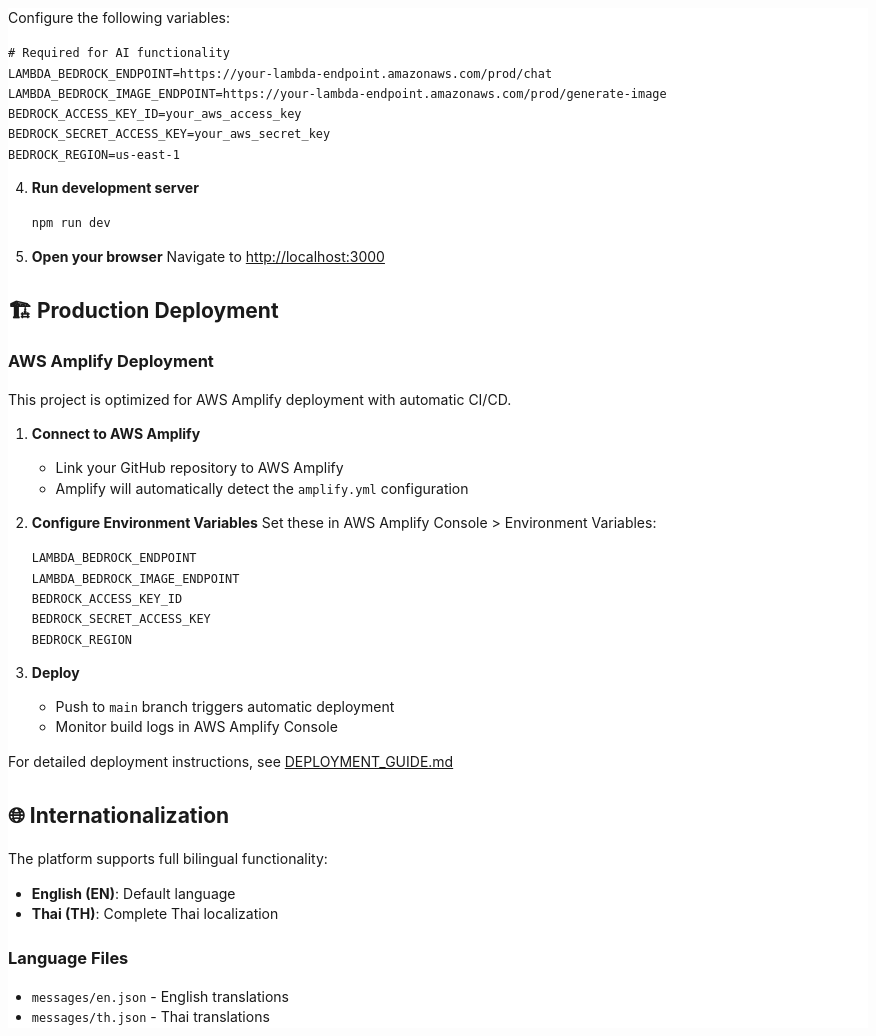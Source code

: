    Configure the following variables:
   ```env
   # Required for AI functionality
   LAMBDA_BEDROCK_ENDPOINT=https://your-lambda-endpoint.amazonaws.com/prod/chat
   LAMBDA_BEDROCK_IMAGE_ENDPOINT=https://your-lambda-endpoint.amazonaws.com/prod/generate-image
   BEDROCK_ACCESS_KEY_ID=your_aws_access_key
   BEDROCK_SECRET_ACCESS_KEY=your_aws_secret_key
   BEDROCK_REGION=us-east-1
   ```

4. **Run development server**
   ```bash
   npm run dev
   ```

5. **Open your browser**
   Navigate to [http://localhost:3000](http://localhost:3000)

## 🏗️ Production Deployment

### AWS Amplify Deployment

This project is optimized for AWS Amplify deployment with automatic CI/CD.

1. **Connect to AWS Amplify**
   - Link your GitHub repository to AWS Amplify
   - Amplify will automatically detect the `amplify.yml` configuration

2. **Configure Environment Variables**
   Set these in AWS Amplify Console > Environment Variables:
   ```
   LAMBDA_BEDROCK_ENDPOINT
   LAMBDA_BEDROCK_IMAGE_ENDPOINT
   BEDROCK_ACCESS_KEY_ID
   BEDROCK_SECRET_ACCESS_KEY
   BEDROCK_REGION
   ```

3. **Deploy**
   - Push to `main` branch triggers automatic deployment
   - Monitor build logs in AWS Amplify Console

For detailed deployment instructions, see [DEPLOYMENT_GUIDE.md](./DEPLOYMENT_GUIDE.md)

## 🌐 Internationalization

The platform supports full bilingual functionality:

- **English (EN)**: Default language
- **Thai (TH)**: Complete Thai localization

### Language Files
- `messages/en.json` - English translations
- `messages/th.json` - Thai translations
